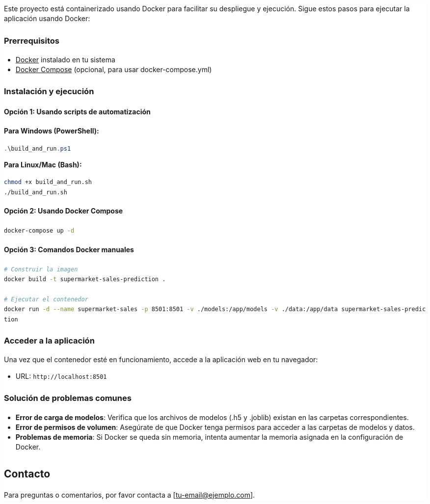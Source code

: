 Este proyecto está containerizado usando Docker para facilitar su despliegue y ejecución. Sigue estos pasos para ejecutar la aplicación usando Docker:

### Prerrequisitos

- [Docker](https://www.docker.com/get-started) instalado en tu sistema
- [Docker Compose](https://docs.docker.com/compose/install/) (opcional, para usar docker-compose.yml)

### Instalación y ejecución

#### Opción 1: Usando scripts de automatización

**Para Windows (PowerShell):**
```powershell
.\build_and_run.ps1
```

**Para Linux/Mac (Bash):**
```bash
chmod +x build_and_run.sh
./build_and_run.sh
```

#### Opción 2: Usando Docker Compose

```bash
docker-compose up -d
```

#### Opción 3: Comandos Docker manuales

```bash
# Construir la imagen
docker build -t supermarket-sales-prediction .

# Ejecutar el contenedor
docker run -d --name supermarket-sales -p 8501:8501 -v ./models:/app/models -v ./data:/app/data supermarket-sales-prediction
```

### Acceder a la aplicación

Una vez que el contenedor esté en funcionamiento, accede a la aplicación web en tu navegador:
- URL: `http://localhost:8501`

### Solución de problemas comunes

- **Error de carga de modelos**: Verifica que los archivos de modelos (.h5 y .joblib) existan en las carpetas correspondientes.
- **Error de permisos de volumen**: Asegúrate de que Docker tenga permisos para acceder a las carpetas de modelos y datos.
- **Problemas de memoria**: Si Docker se queda sin memoria, intenta aumentar la memoria asignada en la configuración de Docker.

## Contacto

Para preguntas o comentarios, por favor contacta a [tu-email@ejemplo.com].

